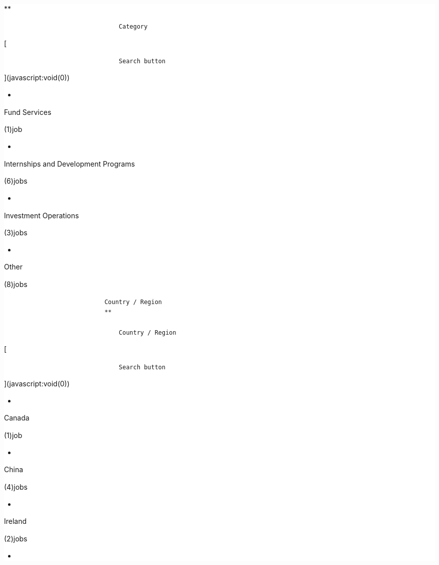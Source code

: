 **

                                    Category

[

                                    Search button

](javascript:void(0))

- 

Fund Services

(1)job

- 

Internships and Development Programs

(6)jobs

- 

Investment Operations

(3)jobs

- 

Other

(8)jobs

                                Country / Region
                                **

                                    Country / Region

[

                                    Search button

](javascript:void(0))

- 

Canada

(1)job

- 

China

(4)jobs

- 

Ireland

(2)jobs

- 

